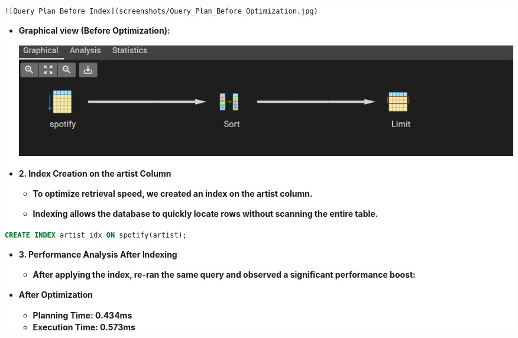 	![Query Plan Before Index](screenshots/Query_Plan_Before_Optimization.jpg)
	
- **Graphical view (Before Optimization):**

	![Graphical Before Index](screenshots/Graphical_Before_Optimization.jpg)
	  

- **2. Index Creation on the artist Column**

	- **To optimize retrieval speed, we created an index on the artist column.**

	- **Indexing allows the database to quickly locate rows without scanning the entire table.**

```sql
CREATE INDEX artist_idx ON spotify(artist);
```

- **3. Performance Analysis After Indexing**

	- **After applying the index, re-ran the same query and observed a significant performance boost:**

- **After Optimization**
	- **Planning Time: 0.434ms**
	- **Execution Time: 0.573ms**

